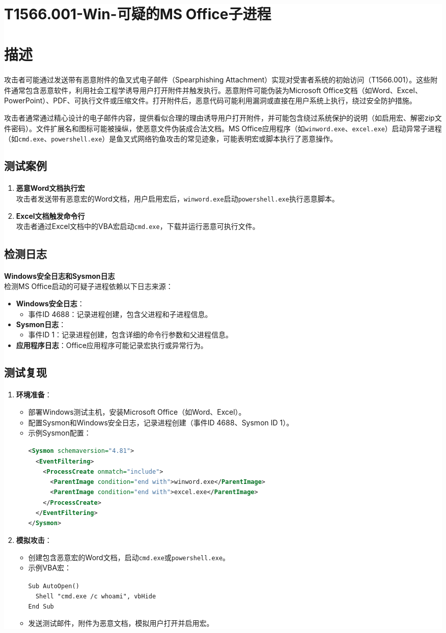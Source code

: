 # T1566.001-Win-可疑的MS Office子进程

# 描述

攻击者可能通过发送带有恶意附件的鱼叉式电子邮件（Spearphishing Attachment）实现对受害者系统的初始访问（T1566.001）。这些附件通常包含恶意软件，利用社会工程学诱导用户打开附件并触发执行。恶意附件可能伪装为Microsoft Office文档（如Word、Excel、PowerPoint）、PDF、可执行文件或压缩文件。打开附件后，恶意代码可能利用漏洞或直接在用户系统上执行，绕过安全防护措施。

攻击者通常通过精心设计的电子邮件内容，提供看似合理的理由诱导用户打开附件，并可能包含绕过系统保护的说明（如启用宏、解密zip文件密码）。文件扩展名和图标可能被操纵，使恶意文件伪装成合法文档。MS Office应用程序（如`winword.exe`、`excel.exe`）启动异常子进程（如`cmd.exe`、`powershell.exe`）是鱼叉式网络钓鱼攻击的常见迹象，可能表明宏或脚本执行了恶意操作。

## 测试案例

1. **恶意Word文档执行宏**  
   攻击者发送带有恶意宏的Word文档，用户启用宏后，`winword.exe`启动`powershell.exe`执行恶意脚本。

2. **Excel文档触发命令行**  
   攻击者通过Excel文档中的VBA宏启动`cmd.exe`，下载并运行恶意可执行文件。

## 检测日志

**Windows安全日志和Sysmon日志**  
检测MS Office启动的可疑子进程依赖以下日志来源：
- **Windows安全日志**：
  - 事件ID 4688：记录进程创建，包含父进程和子进程信息。
- **Sysmon日志**：
  - 事件ID 1：记录进程创建，包含详细的命令行参数和父进程信息。
- **应用程序日志**：Office应用程序可能记录宏执行或异常行为。

## 测试复现

1. **环境准备**：
   - 部署Windows测试主机，安装Microsoft Office（如Word、Excel）。
   - 配置Sysmon和Windows安全日志，记录进程创建（事件ID 4688、Sysmon ID 1）。
   - 示例Sysmon配置：
     ```xml
     <Sysmon schemaversion="4.81">
       <EventFiltering>
         <ProcessCreate onmatch="include">
           <ParentImage condition="end with">winword.exe</ParentImage>
           <ParentImage condition="end with">excel.exe</ParentImage>
         </ProcessCreate>
       </EventFiltering>
     </Sysmon>
     ```

2. **模拟攻击**：
   - 创建包含恶意宏的Word文档，启动`cmd.exe`或`powershell.exe`。
   - 示例VBA宏：
     ```vba
     Sub AutoOpen()
       Shell "cmd.exe /c whoami", vbHide
     End Sub
     ```
   - 发送测试邮件，附件为恶意文档，模拟用户打开并启用宏。
